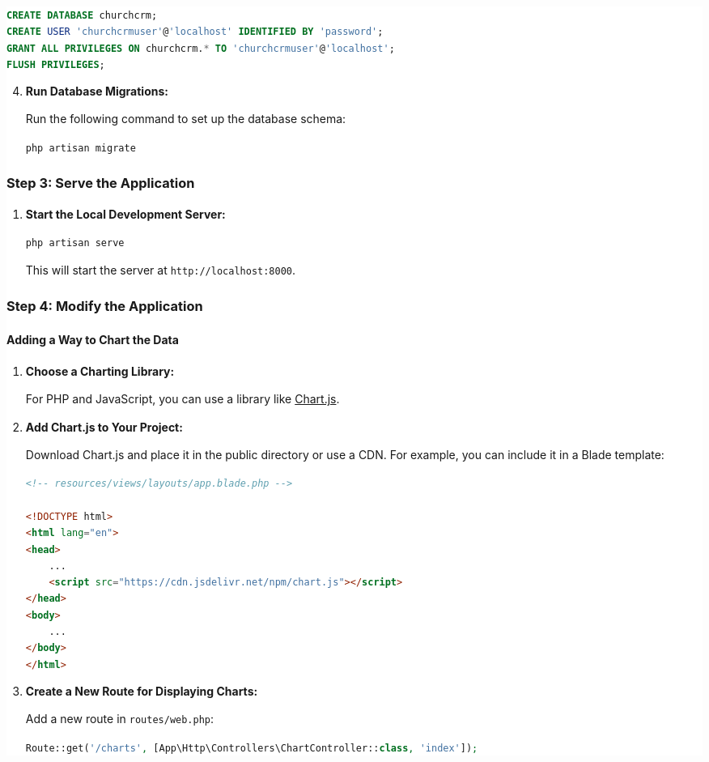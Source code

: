    ```sql
   CREATE DATABASE churchcrm;
   CREATE USER 'churchcrmuser'@'localhost' IDENTIFIED BY 'password';
   GRANT ALL PRIVILEGES ON churchcrm.* TO 'churchcrmuser'@'localhost';
   FLUSH PRIVILEGES;
   ```

4. **Run Database Migrations:**

   Run the following command to set up the database schema:

   ```bash
   php artisan migrate
   ```

### Step 3: Serve the Application

1. **Start the Local Development Server:**

   ```bash
   php artisan serve
   ```

   This will start the server at `http://localhost:8000`.

### Step 4: Modify the Application

#### Adding a Way to Chart the Data

1. **Choose a Charting Library:**

   For PHP and JavaScript, you can use a library like [Chart.js](https://www.chartjs.org/).

2. **Add Chart.js to Your Project:**

   Download Chart.js and place it in the public directory or use a CDN. For example, you can include it in a Blade template:

   ```html
   <!-- resources/views/layouts/app.blade.php -->

   <!DOCTYPE html>
   <html lang="en">
   <head>
       ...
       <script src="https://cdn.jsdelivr.net/npm/chart.js"></script>
   </head>
   <body>
       ...
   </body>
   </html>
   ```

3. **Create a New Route for Displaying Charts:**

   Add a new route in `routes/web.php`:

   ```php
   Route::get('/charts', [App\Http\Controllers\ChartController::class, 'index']);
   ```
